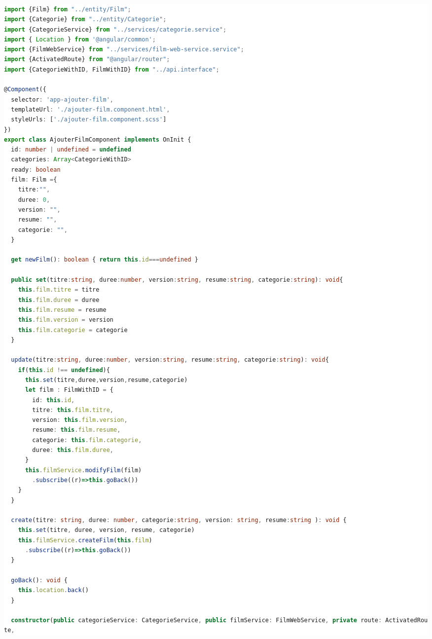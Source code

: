 ```typescript
import {Film} from "../entity/Film";
import {Categorie} from "../entity/Categorie";
import {CategorieService} from "../services/categorie.service";
import { Location } from '@angular/common';
import {FilmWebService} from "../services/film-web-service.service";
import {ActivatedRoute} from "@angular/router";
import {CategorieWithID, FilmWithID} from "../api.interface";

@Component({
  selector: 'app-ajouter-film',
  templateUrl: './ajouter-film.component.html',
  styleUrls: ['./ajouter-film.component.scss']
})
export class AjouterFilmComponent implements OnInit {
  id: number | undefined = undefined
  categories: Array<CategorieWithID>
  ready: boolean
  film: Film ={
    titre:"",
    duree: 0,
    version: "",
    resume: "",
    categorie: "",
  }

  get newFilm(): boolean { return this.id===undefined }

  public set(titre:string, duree:number, version:string, resume:string, categorie:string): void{
    this.film.titre = titre
    this.film.duree = duree
    this.film.resume = resume
    this.film.version = version
    this.film.categorie = categorie
  }

  update(titre:string, duree:number, version:string, resume:string, categorie:string): void{
    if(this.id !== undefined){
      this.set(titre,duree,version,resume,categorie)
      let film : FilmWithID = {
        id: this.id,
        titre: this.film.titre,
        version: this.film.version,
        resume: this.film.resume,
        categorie: this.film.categorie,
        duree: this.film.duree,
      }
      this.filmService.modifyFilm(film)
        .subscribe((r)=>this.goBack())
    }
  }

  create(titre: string, duree: number, categorie:string, version: string, resume:string ): void {
    this.set(titre, duree, version, resume, categorie)
    this.filmService.createFilm(this.film)
      .subscribe((r)=>this.goBack())
  }

  goBack(): void {
    this.location.back()
  }

  constructor(public categorieService: CategorieService, public filmService: FilmWebService, private route: ActivatedRoute,
```